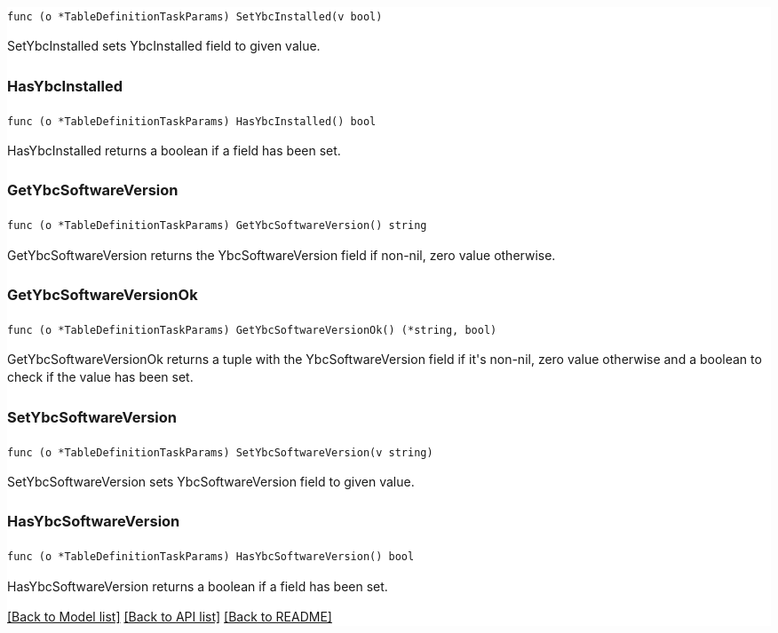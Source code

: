 `func (o *TableDefinitionTaskParams) SetYbcInstalled(v bool)`

SetYbcInstalled sets YbcInstalled field to given value.

### HasYbcInstalled

`func (o *TableDefinitionTaskParams) HasYbcInstalled() bool`

HasYbcInstalled returns a boolean if a field has been set.

### GetYbcSoftwareVersion

`func (o *TableDefinitionTaskParams) GetYbcSoftwareVersion() string`

GetYbcSoftwareVersion returns the YbcSoftwareVersion field if non-nil, zero value otherwise.

### GetYbcSoftwareVersionOk

`func (o *TableDefinitionTaskParams) GetYbcSoftwareVersionOk() (*string, bool)`

GetYbcSoftwareVersionOk returns a tuple with the YbcSoftwareVersion field if it's non-nil, zero value otherwise
and a boolean to check if the value has been set.

### SetYbcSoftwareVersion

`func (o *TableDefinitionTaskParams) SetYbcSoftwareVersion(v string)`

SetYbcSoftwareVersion sets YbcSoftwareVersion field to given value.

### HasYbcSoftwareVersion

`func (o *TableDefinitionTaskParams) HasYbcSoftwareVersion() bool`

HasYbcSoftwareVersion returns a boolean if a field has been set.


[[Back to Model list]](../README.md#documentation-for-models) [[Back to API list]](../README.md#documentation-for-api-endpoints) [[Back to README]](../README.md)


